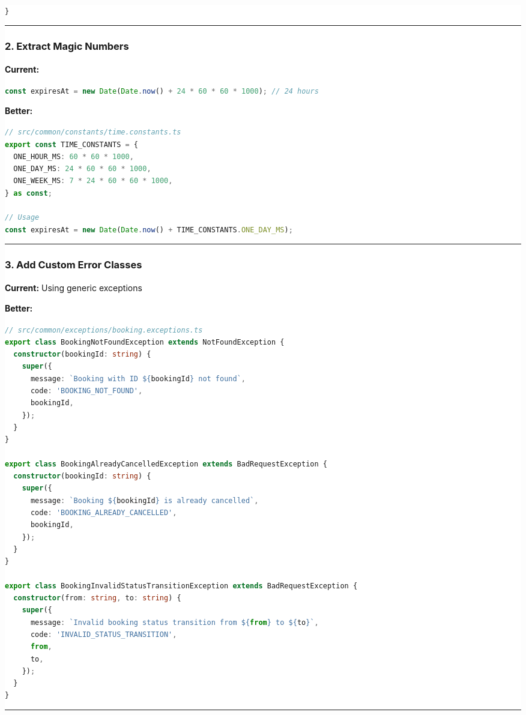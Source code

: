 ```typescript
}
```

---

### 2. Extract Magic Numbers

**Current:**
```typescript
const expiresAt = new Date(Date.now() + 24 * 60 * 60 * 1000); // 24 hours
```

**Better:**
```typescript
// src/common/constants/time.constants.ts
export const TIME_CONSTANTS = {
  ONE_HOUR_MS: 60 * 60 * 1000,
  ONE_DAY_MS: 24 * 60 * 60 * 1000,
  ONE_WEEK_MS: 7 * 24 * 60 * 60 * 1000,
} as const;

// Usage
const expiresAt = new Date(Date.now() + TIME_CONSTANTS.ONE_DAY_MS);
```

---

### 3. Add Custom Error Classes

**Current:** Using generic exceptions

**Better:**
```typescript
// src/common/exceptions/booking.exceptions.ts
export class BookingNotFoundException extends NotFoundException {
  constructor(bookingId: string) {
    super({
      message: `Booking with ID ${bookingId} not found`,
      code: 'BOOKING_NOT_FOUND',
      bookingId,
    });
  }
}

export class BookingAlreadyCancelledException extends BadRequestException {
  constructor(bookingId: string) {
    super({
      message: `Booking ${bookingId} is already cancelled`,
      code: 'BOOKING_ALREADY_CANCELLED',
      bookingId,
    });
  }
}

export class BookingInvalidStatusTransitionException extends BadRequestException {
  constructor(from: string, to: string) {
    super({
      message: `Invalid booking status transition from ${from} to ${to}`,
      code: 'INVALID_STATUS_TRANSITION',
      from,
      to,
    });
  }
}
```

---
